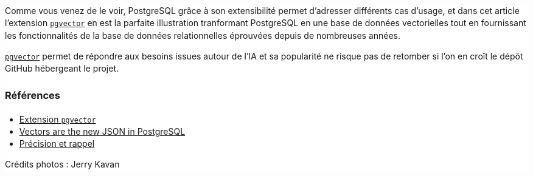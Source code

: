 Comme vous venez de le voir, PostgreSQL grâce à son extensibilité permet d’adresser différents cas d’usage, et dans cet article l’extension [`pgvector`](https://github.com/pgvector/pgvector) en est la parfaite illustration tranformant PostgreSQL en une base de données vectorielles tout en fournissant les fonctionnalités de la base de données relationnelles éprouvées depuis de nombreuses années.

[`pgvector`](https://github.com/pgvector/pgvector) permet de répondre aux besoins issues autour de l’IA et sa popularité ne risque pas de retomber si l’on en croît le dépôt GitHub hébergeant le projet.

### Références

- [Extension `pgvector`](https://github.com/pgvector/pgvector)
- [Vectors are the new JSON in PostgreSQL](https://jkatz05.com/post/postgres/vectors-json-postgresql/)
- [Précision et rappel](https://fr.wikipedia.org/wiki/Pr%C3%A9cision_et_rappel)

Crédits photos : Jerry Kavan
